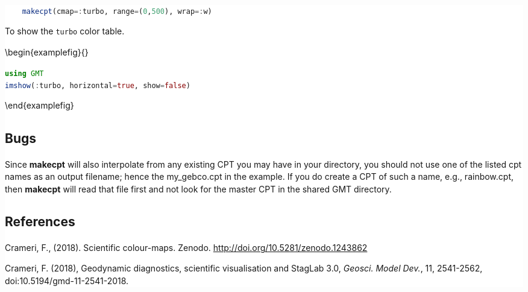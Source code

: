 ```julia
    makecpt(cmap=:turbo, range=(0,500), wrap=:w)
```

To show the ``turbo`` color table.

\begin{examplefig}{}
```julia
using GMT
imshow(:turbo, horizontal=true, show=false)
```
\end{examplefig}

Bugs
----

Since **makecpt** will also interpolate from any existing CPT you may have in your directory, you should not use one
of the listed cpt names as an output filename; hence the my_gebco.cpt in the example. If you do create a CPT of such
a name, e.g., rainbow.cpt, then **makecpt** will read that file first and not look for the master CPT in the shared
GMT directory.

References
----------

Crameri, F., (2018). Scientific colour-maps. Zenodo. http://doi.org/10.5281/zenodo.1243862

Crameri, F. (2018), Geodynamic diagnostics, scientific visualisation and StagLab 3.0,
*Geosci. Model Dev.*, 11, 2541-2562, doi:10.5194/gmd-11-2541-2018.
